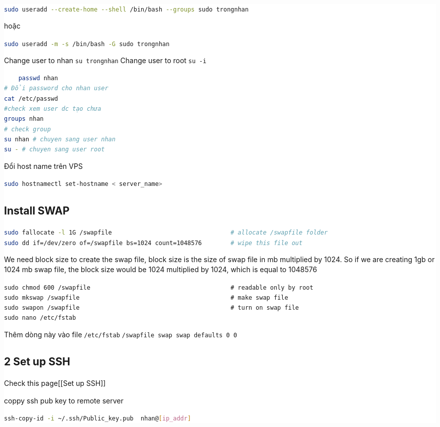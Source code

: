 ```bash
sudo useradd --create-home --shell /bin/bash --groups sudo trongnhan
```

hoặc

```bash
sudo useradd -m -s /bin/bash -G sudo trongnhan
```

Change user to nhan ``` su trongnhan ``` Change user to root ``` su -i ``` 

```bash
	passwd nhan
# Đổi password cho nhan user
cat /etc/passwd
#check xem user dc tạo chưa
groups nhan
# check group
su nhan # chuyen sang user nhan
su - # chuyen sang user root

```

Đổi host name trên VPS 
```bash
sudo hostnamectl set-hostname < server_name>
```
##  Install SWAP


```bash
sudo fallocate -l 1G /swapfile                                 # allocate /swapfile folder  
sudo dd if=/dev/zero of=/swapfile bs=1024 count=1048576        # wipe this file out
```
We need block size to create the swap file, block size is the size of swap file in mb multiplied by 1024. 
So if we are creating 1gb or 1024 mb swap file, the block size would be 1024 multiplied by 1024, which is equal to 1048576

```
sudo chmod 600 /swapfile                                       # readable only by root  
sudo mkswap /swapfile                                          # make swap file  
sudo swapon /swapfile                                          # turn on swap file
sudo nano /etc/fstab 
```
Thêm dòng này vào file `/etc/fstab` 
`/swapfile swap swap defaults 0 0`


## 2 Set up SSH
Check this page[[Set up SSH]]

coppy ssh pub key to remote server
```bash
ssh-copy-id -i ~/.ssh/Public_key.pub  nhan@[ip_addr] 
```
